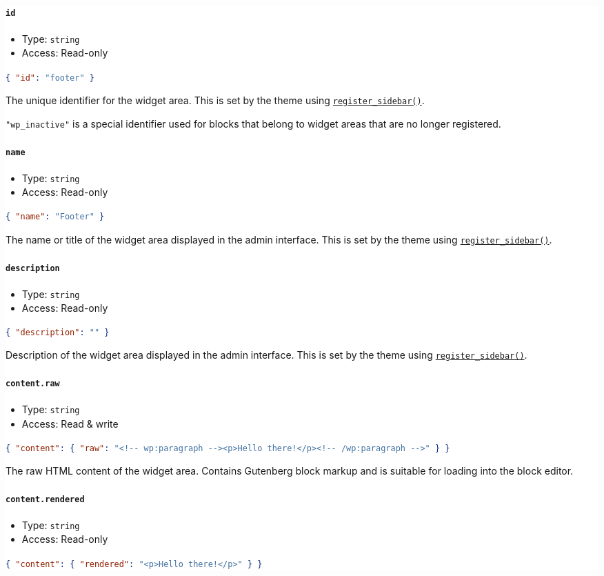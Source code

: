 #### `id`

- Type: `string`
- Access: Read-only

```json
{ "id": "footer" }
```

The unique identifier for the widget area. This is set by the theme using [`register_sidebar()`][register_sidebar]. 

`"wp_inactive"` is a special identifier used for blocks that belong to widget areas that are no longer registered.

[register_sidebar]: https://developer.wordpress.org/reference/functions/register_sidebar/

#### `name`

- Type: `string`
- Access: Read-only

```json
{ "name": "Footer" }
```

The name or title of the widget area displayed in the admin interface. This is set by the theme using [`register_sidebar()`][register_sidebar].

#### `description`

- Type: `string`
- Access: Read-only

```json
{ "description": "" }
```

Description of the widget area displayed in the admin interface. This is set by the theme using [`register_sidebar()`][register_sidebar]. 

#### `content.raw`

- Type: `string`
- Access: Read & write

```json
{ "content": { "raw": "<!-- wp:paragraph --><p>Hello there!</p><!-- /wp:paragraph -->" } }
```

The raw HTML content of the widget area. Contains Gutenberg block markup and is suitable for loading into the block editor.

#### `content.rendered`

- Type: `string`
- Access: Read-only

```json
{ "content": { "rendered": "<p>Hello there!</p>" } }
```


[phase-2]: https://github.com/WordPress/gutenberg/issues/13113
[2019-projects]: https://make.wordpress.org/core/2018/12/08/9-priorities-for-2019/
[widget-area]: https://codex.wordpress.org/Widgetizing_Themes#How_to_display_new_Widget_Areas
[14182]: https://github.com/WordPress/gutenberg/issues/14182
[GB14182]: https://github.com/WordPress/gutenberg/issues/14182
[GB13204]: https://github.com/WordPress/gutenberg/issues/13204
[GB13205]: https://github.com/WordPress/gutenberg/issues/13205
[GB13511]: https://github.com/WordPress/gutenberg/issues/13511
[WP41683]: https://core.trac.wordpress.org/ticket/41683
[WP33507]: https://core.trac.wordpress.org/ticket/33507
[WP35574]: https://core.trac.wordpress.org/ticket/35574
[WP35669]: https://core.trac.wordpress.org/ticket/35669
[block-editor]: https://github.com/WordPress/gutenberg/tree/master/packages/block-editor
[dynamic_sidebar]: https://developer.wordpress.org/reference/functions/dynamic_sidebar/
[wp_get_sidebars_widgets]: https://developer.wordpress.org/reference/functions/wp_get_sidebars_widgets/
[wp_set_sidebars_widgets]: https://developer.wordpress.org/reference/functions/wp_set_sidebars_widgets/
[sidebars_widgets]: https://developer.wordpress.org/reference/hooks/sidebars_widgets/
[dynamic_sidebar]: https://developer.wordpress.org/reference/functions/dynamic_sidebar/